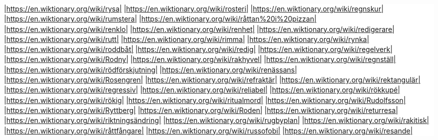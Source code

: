 |https://en.wiktionary.org/wiki/rysa|
|https://en.wiktionary.org/wiki/rosteri|
|https://en.wiktionary.org/wiki/regnskur|
|https://en.wiktionary.org/wiki/rumstera|
|https://en.wiktionary.org/wiki/råttan%20i%20pizzan|
|https://en.wiktionary.org/wiki/renklo|
|https://en.wiktionary.org/wiki/renhet|
|https://en.wiktionary.org/wiki/redigerare|
|https://en.wiktionary.org/wiki/rutt|
|https://en.wiktionary.org/wiki/rimma|
|https://en.wiktionary.org/wiki/rynka|
|https://en.wiktionary.org/wiki/roddbåt|
|https://en.wiktionary.org/wiki/redig|
|https://en.wiktionary.org/wiki/regelverk|
|https://en.wiktionary.org/wiki/Rodny|
|https://en.wiktionary.org/wiki/rakhyvel|
|https://en.wiktionary.org/wiki/regnställ|
|https://en.wiktionary.org/wiki/rödförskjutning|
|https://en.wiktionary.org/wiki/renässans|
|https://en.wiktionary.org/wiki/Rosengren|
|https://en.wiktionary.org/wiki/refraktär|
|https://en.wiktionary.org/wiki/rektangulär|
|https://en.wiktionary.org/wiki/regressiv|
|https://en.wiktionary.org/wiki/reliabel|
|https://en.wiktionary.org/wiki/rökkupé|
|https://en.wiktionary.org/wiki/rökig|
|https://en.wiktionary.org/wiki/ritualmord|
|https://en.wiktionary.org/wiki/Rudolfsson|
|https://en.wiktionary.org/wiki/Ryttberg|
|https://en.wiktionary.org/wiki/Roden|
|https://en.wiktionary.org/wiki/returresa|
|https://en.wiktionary.org/wiki/riktningsändring|
|https://en.wiktionary.org/wiki/rugbyplan|
|https://en.wiktionary.org/wiki/rakitisk|
|https://en.wiktionary.org/wiki/råttfångare|
|https://en.wiktionary.org/wiki/russofobi|
|https://en.wiktionary.org/wiki/resande|